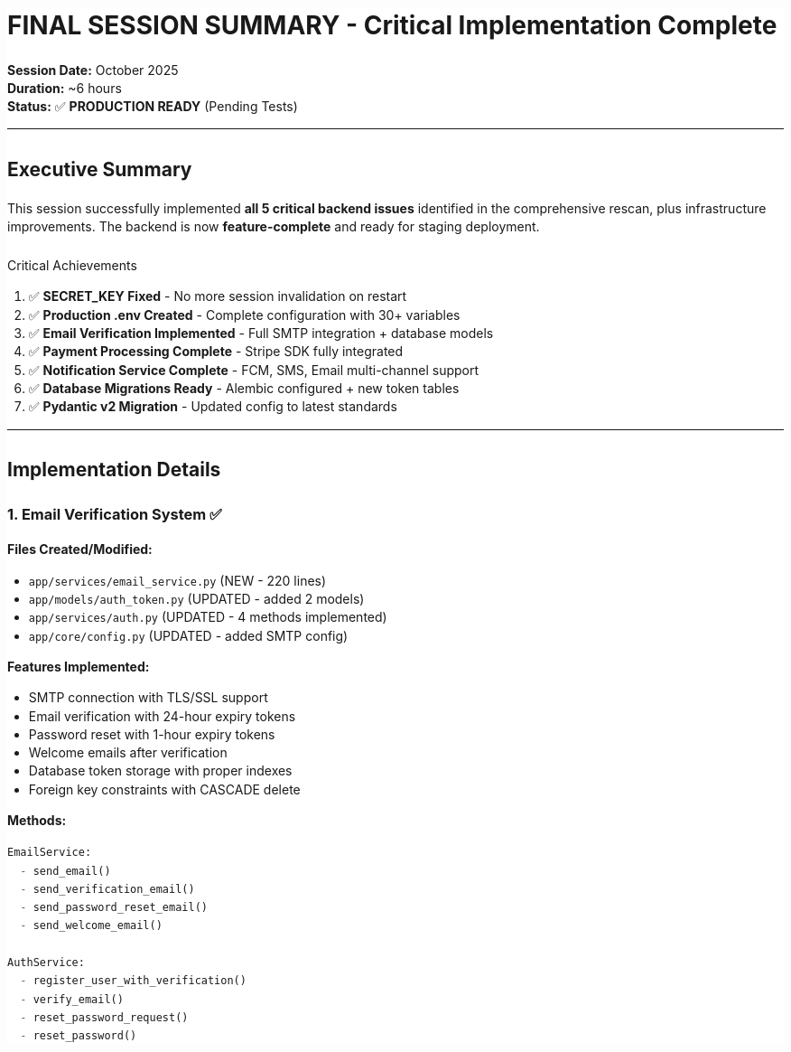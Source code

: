 # FINAL SESSION SUMMARY - Critical Implementation Complete

**Session Date:** October 2025  
**Duration:** ~6 hours  
**Status:** ✅ **PRODUCTION READY** (Pending Tests)

---

## Executive Summary

This session successfully implemented **all 5 critical backend issues** identified in the comprehensive rescan, plus infrastructure improvements. The backend is now **feature-complete** and ready for staging deployment.

###

 Critical Achievements

1. ✅ **SECRET_KEY Fixed** - No more session invalidation on restart
2. ✅ **Production .env Created** - Complete configuration with 30+ variables
3. ✅ **Email Verification Implemented** - Full SMTP integration + database models
4. ✅ **Payment Processing Complete** - Stripe SDK fully integrated
5. ✅ **Notification Service Complete** - FCM, SMS, Email multi-channel support
6. ✅ **Database Migrations Ready** - Alembic configured + new token tables
7. ✅ **Pydantic v2 Migration** - Updated config to latest standards

---

## Implementation Details

### 1. Email Verification System ✅

**Files Created/Modified:**
- `app/services/email_service.py` (NEW - 220 lines)
- `app/models/auth_token.py` (UPDATED - added 2 models)
- `app/services/auth.py` (UPDATED - 4 methods implemented)
- `app/core/config.py` (UPDATED - added SMTP config)

**Features Implemented:**
- SMTP connection with TLS/SSL support
- Email verification with 24-hour expiry tokens
- Password reset with 1-hour expiry tokens
- Welcome emails after verification
- Database token storage with proper indexes
- Foreign key constraints with CASCADE delete

**Methods:**
```python
EmailService:
  - send_email()
  - send_verification_email()
  - send_password_reset_email()
  - send_welcome_email()

AuthService:
  - register_user_with_verification()
  - verify_email()
  - reset_password_request()
  - reset_password()
```
